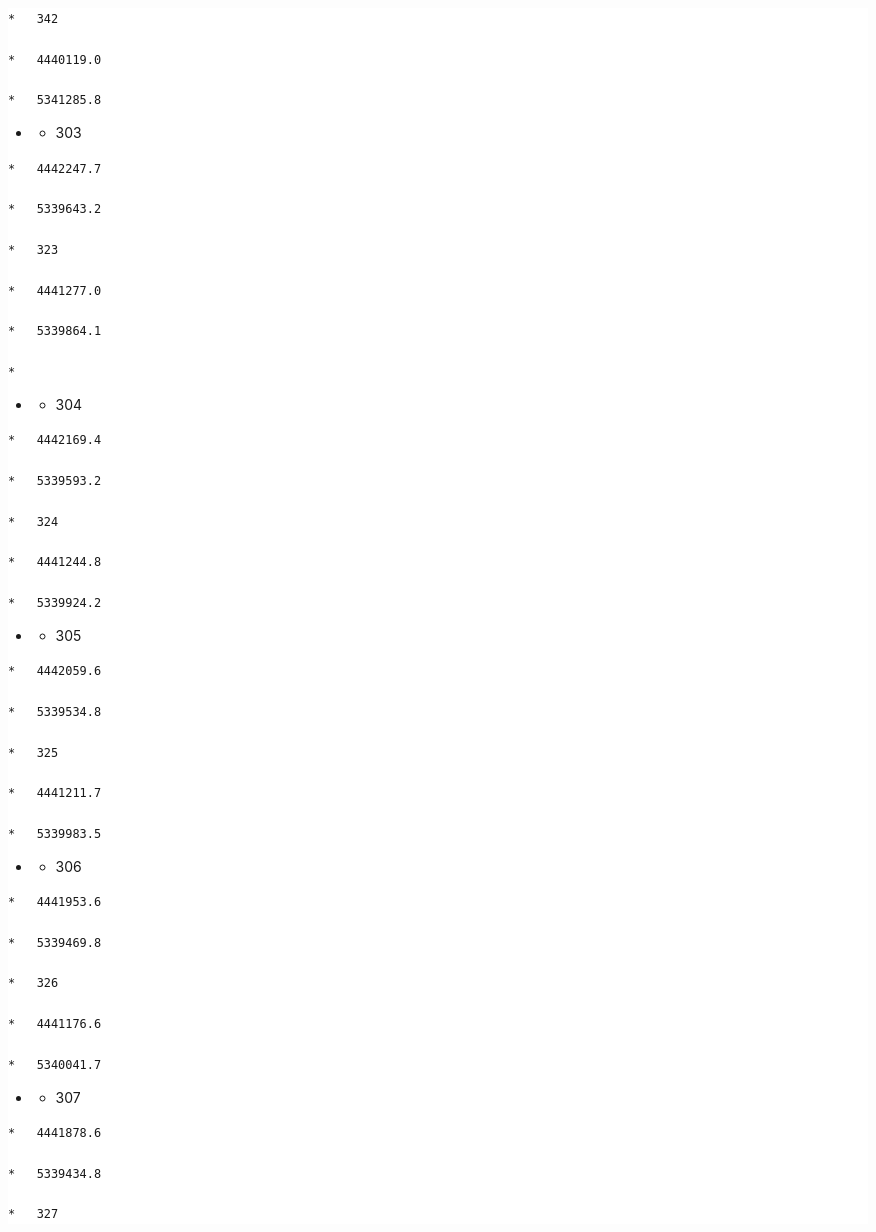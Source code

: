     *   342

    *   4440119.0

    *   5341285.8


*    *   303

    *   4442247.7

    *   5339643.2

    *   323

    *   4441277.0

    *   5339864.1

    *

*    *   304

    *   4442169.4

    *   5339593.2

    *   324

    *   4441244.8

    *   5339924.2


*    *   305

    *   4442059.6

    *   5339534.8

    *   325

    *   4441211.7

    *   5339983.5


*    *   306

    *   4441953.6

    *   5339469.8

    *   326

    *   4441176.6

    *   5340041.7


*    *   307

    *   4441878.6

    *   5339434.8

    *   327
